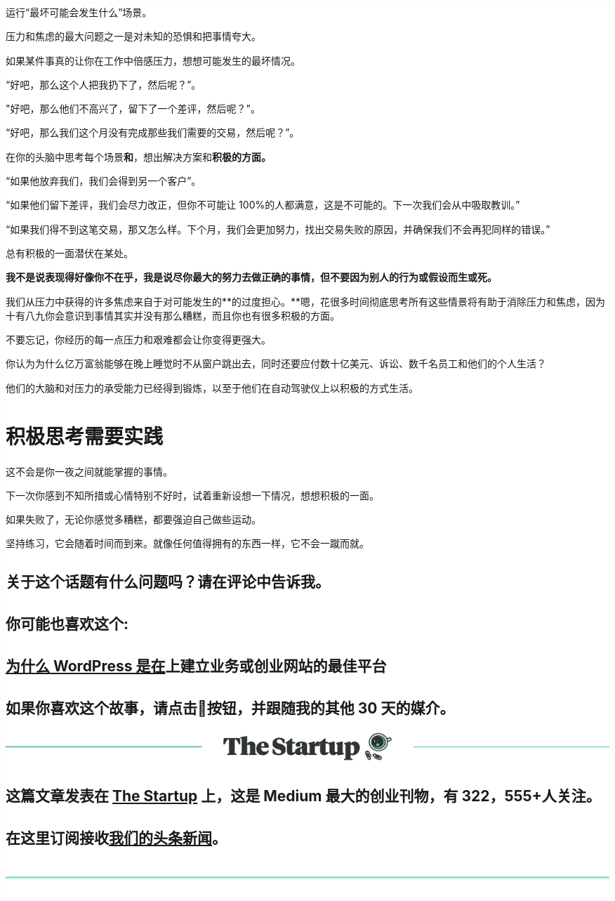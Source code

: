 运行“最坏可能会发生什么”场景。

压力和焦虑的最大问题之一是对未知的恐惧和把事情夸大。

如果某件事真的让你在工作中倍感压力，想想可能发生的最坏情况。

“好吧，那么这个人把我扔下了，然后呢？”。

"好吧，那么他们不高兴了，留下了一个差评，然后呢？"。

“好吧，那么我们这个月没有完成那些我们需要的交易，然后呢？”。

在你的头脑中思考每个场景**和**，想出解决方案和**积极的方面。**

“如果他放弃我们，我们会得到另一个客户”。

“如果他们留下差评，我们会尽力改正，但你不可能让 100%的人都满意，这是不可能的。下一次我们会从中吸取教训。”

“如果我们得不到这笔交易，那又怎么样。下个月，我们会更加努力，找出交易失败的原因，并确保我们不会再犯同样的错误。”

总有积极的一面潜伏在某处。

**我不是说表现得好像你不在乎，我是说尽你最大的努力去做正确的事情，但不要因为别人的行为或假设而生或死。**

我们从压力中获得的许多焦虑来自于对可能发生的**的过度担心。**嗯，花很多时间彻底思考所有这些情景将有助于消除压力和焦虑，因为十有八九你会意识到事情其实并没有那么糟糕，而且你也有很多积极的方面。

不要忘记，你经历的每一点压力和艰难都会让你变得更强大。

你认为为什么亿万富翁能够在晚上睡觉时不从窗户跳出去，同时还要应付数十亿美元、诉讼、数千名员工和他们的个人生活？

他们的大脑和对压力的承受能力已经得到锻炼，以至于他们在自动驾驶仪上以积极的方式生活。

# 积极思考需要实践

这不会是你一夜之间就能掌握的事情。

下一次你感到不知所措或心情特别不好时，试着重新设想一下情况，想想积极的一面。

如果失败了，无论你感觉多糟糕，都要强迫自己做些运动。

坚持练习，它会随着时间而到来。就像任何值得拥有的东西一样，它不会一蹴而就。

## 关于这个话题有什么问题吗？请在评论中告诉我。

## 你可能也喜欢这个:

## [为什么 WordPress 是在](/swlh/why-wordpress-is-the-best-platform-to-build-your-business-or-startup-website-on-df3fe932fad7)上建立业务或创业网站的最佳平台

## 如果你喜欢这个故事，请点击👏按钮，并跟随我的其他 30 天的媒介。

[![](img/308a8d84fb9b2fab43d66c117fcc4bb4.png)](https://medium.com/swlh)

## 这篇文章发表在 [The Startup](https://medium.com/swlh) 上，这是 Medium 最大的创业刊物，有 322，555+人关注。

## 在这里订阅接收[我们的头条新闻](http://growthsupply.com/the-startup-newsletter/)。

[![](img/b0164736ea17a63403e660de5dedf91a.png)](https://medium.com/swlh)